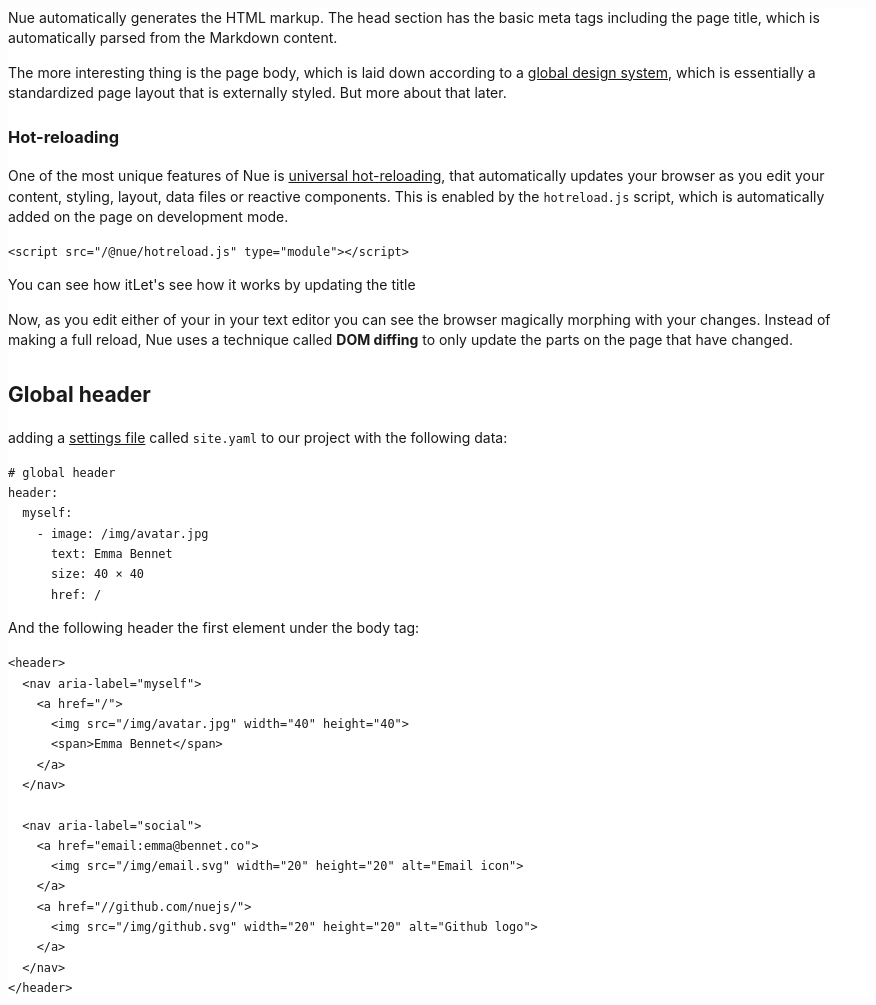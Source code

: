 
Nue automatically generates the HTML markup. The head section has the basic meta tags including the page title, which is automatically parsed from the Markdown content.

The more interesting thing is the page body, which is laid down according to a [global design system](global-design-system.html), which is essentially a standardized page layout that is externally styled. But more about that later.

### Hot-reloading
One of the most unique features of Nue is [universal hot-reloading](hot-reloading.html), that automatically updates your browser as you edit your content, styling, layout, data files or reactive components. This is enabled by the `hotreload.js` script, which is automatically added on the page on development mode.

```
<script src="/@nue/hotreload.js" type="module"></script>
```

You can see how itLet's see how it works by updating the title

Now, as you edit either of your in your text editor you can see the browser magically morphing with your changes. Instead of making a full reload, Nue uses a technique called **DOM diffing** to only update the parts on the page that have changed.





## Global header
adding a [settings file](settings.html) called `site.yaml` to our project with the following data:


```
# global header
header:
  myself:
    - image: /img/avatar.jpg
      text: Emma Bennet
      size: 40 × 40
      href: /
```

And the following header the first element under the body tag:

```
<header>
  <nav aria-label="myself">
    <a href="/">
      <img src="/img/avatar.jpg" width="40" height="40">
      <span>Emma Bennet</span>
    </a>
  </nav>

  <nav aria-label="social">
    <a href="email:emma@bennet.co">
      <img src="/img/email.svg" width="20" height="20" alt="Email icon">
    </a>
    <a href="//github.com/nuejs/">
      <img src="/img/github.svg" width="20" height="20" alt="Github logo">
    </a>
  </nav>
</header>
```
